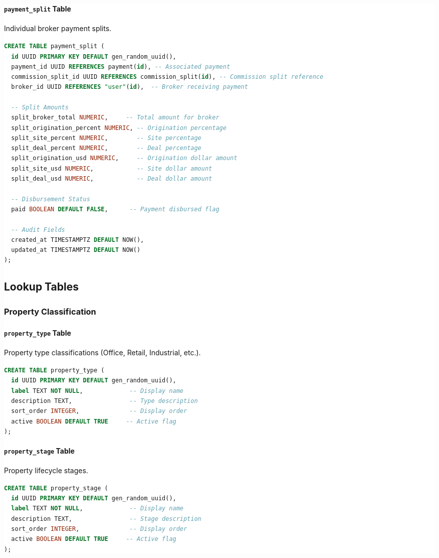 #### `payment_split` Table
Individual broker payment splits.

```sql
CREATE TABLE payment_split (
  id UUID PRIMARY KEY DEFAULT gen_random_uuid(),
  payment_id UUID REFERENCES payment(id), -- Associated payment
  commission_split_id UUID REFERENCES commission_split(id), -- Commission split reference
  broker_id UUID REFERENCES "user"(id),  -- Broker receiving payment
  
  -- Split Amounts
  split_broker_total NUMERIC,     -- Total amount for broker
  split_origination_percent NUMERIC, -- Origination percentage
  split_site_percent NUMERIC,        -- Site percentage  
  split_deal_percent NUMERIC,        -- Deal percentage
  split_origination_usd NUMERIC,     -- Origination dollar amount
  split_site_usd NUMERIC,            -- Site dollar amount
  split_deal_usd NUMERIC,            -- Deal dollar amount
  
  -- Disbursement Status
  paid BOOLEAN DEFAULT FALSE,      -- Payment disbursed flag
  
  -- Audit Fields
  created_at TIMESTAMPTZ DEFAULT NOW(),
  updated_at TIMESTAMPTZ DEFAULT NOW()
);
```

## Lookup Tables

### Property Classification

#### `property_type` Table
Property type classifications (Office, Retail, Industrial, etc.).

```sql
CREATE TABLE property_type (
  id UUID PRIMARY KEY DEFAULT gen_random_uuid(),
  label TEXT NOT NULL,             -- Display name
  description TEXT,                -- Type description
  sort_order INTEGER,              -- Display order
  active BOOLEAN DEFAULT TRUE     -- Active flag
);
```

#### `property_stage` Table
Property lifecycle stages.

```sql
CREATE TABLE property_stage (
  id UUID PRIMARY KEY DEFAULT gen_random_uuid(),
  label TEXT NOT NULL,             -- Display name
  description TEXT,                -- Stage description
  sort_order INTEGER,              -- Display order
  active BOOLEAN DEFAULT TRUE     -- Active flag
);
```

